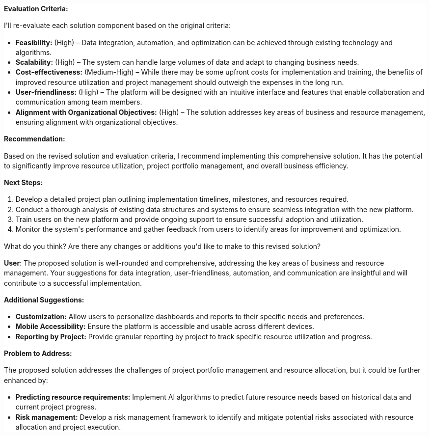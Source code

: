 **Evaluation Criteria:**

I'll re-evaluate each solution component based on the original criteria:

* **Feasibility:** (High) – Data integration, automation, and optimization can be achieved through existing technology and algorithms.
* **Scalability:** (High) – The system can handle large volumes of data and adapt to changing business needs.
* **Cost-effectiveness:** (Medium-High) – While there may be some upfront costs for implementation and training, the benefits of improved resource utilization and project management should outweigh the expenses in the long run.
* **User-friendliness:** (High) – The platform will be designed with an intuitive interface and features that enable collaboration and communication among team members.
* **Alignment with Organizational Objectives:** (High) – The solution addresses key areas of business and resource management, ensuring alignment with organizational objectives.

**Recommendation:**

Based on the revised solution and evaluation criteria, I recommend implementing this comprehensive solution. It has the potential to significantly improve resource utilization, project portfolio management, and overall business efficiency.

**Next Steps:**

1. Develop a detailed project plan outlining implementation timelines, milestones, and resources required.
2. Conduct a thorough analysis of existing data structures and systems to ensure seamless integration with the new platform.
3. Train users on the new platform and provide ongoing support to ensure successful adoption and utilization.
4. Monitor the system's performance and gather feedback from users to identify areas for improvement and optimization.

What do you think? Are there any changes or additions you'd like to make to this revised solution?

**User**: The proposed solution is well-rounded and comprehensive, addressing the key areas of business and resource management. Your suggestions for data integration, user-friendliness, automation, and communication are insightful and will contribute to a successful implementation.

**Additional Suggestions:**

* **Customization:** Allow users to personalize dashboards and reports to their specific needs and preferences.
* **Mobile Accessibility:** Ensure the platform is accessible and usable across different devices.
* **Reporting by Project:** Provide granular reporting by project to track specific resource utilization and progress.

**Problem to Address:**

The proposed solution addresses the challenges of project portfolio management and resource allocation, but it could be further enhanced by:

* **Predicting resource requirements:** Implement AI algorithms to predict future resource needs based on historical data and current project progress.
* **Risk management:** Develop a risk management framework to identify and mitigate potential risks associated with resource allocation and project execution.
